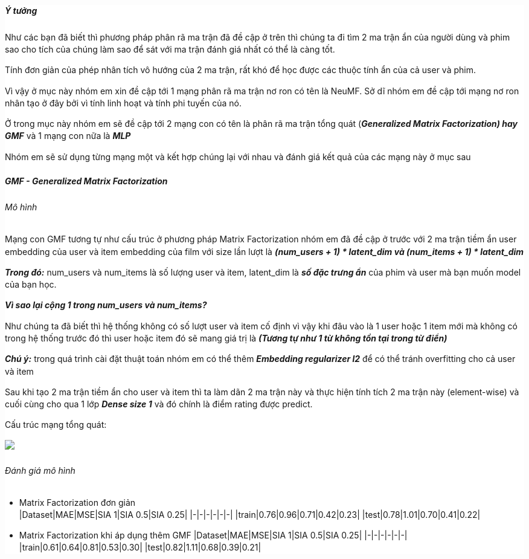 ##### Ý tưởng

Như các bạn đã biết thì phương pháp phân rã ma trận đã đề cập ở trên thì chúng ta đi tìm 2 ma trận ẩn của người dùng và phim sao cho tích của chúng làm sao để sát với ma trận đánh giá nhất có thể là càng tốt.

Tính đơn giản của phép nhân tích vô hướng của 2 ma trận, rất khó để học được các thuộc tính ẩn của cả user và phim.

Vì vậy ở mục này nhóm em xin đề cập tới 1 mạng phân rã ma trận nơ ron có tên là NeuMF. Sở dĩ nhóm em đề cập tới mạng nơ ron nhân tạo ở đây bởi vì tính linh hoạt và tính phi tuyến của nó.

Ở trong mục này nhóm em sẽ đề cập tới 2 mạng con có tên là phân rã ma trận tổng quát (***Generalized Matrix Factorization) hay GMF*** và 1 mạng con nữa là ***MLP***

Nhóm em sẽ sử dụng từng mạng một và kết hợp chúng lại với nhau và đánh giá kết quả của các mạng này ở mục sau

##### GMF - Generalized Matrix Factorization

###### Mô hình
Mạng con GMF tương tự như cấu trúc ở phương pháp Matrix Factorization nhóm em đã đề cập ở trước với 2 ma trận tiềm ẩn user embedding của user và item embedding của film với size lần lượt là ***(num_users + 1) * latent_dim và (num_items + 1) * latent_dim***

***Trong đó:*** num_users và num_items là số lượng user và item, latent_dim là ***số đặc trưng ẩn*** của phim và user mà bạn muốn   model của bạn học.

***Vì sao lại cộng 1 trong num_users và num_items?***

Như chúng ta đã biết thì hệ thống không có số lượt user và item cố định vì vậy khi đâu vào là 1 user hoặc 1 item mới mà không có trong hệ thống trước đó thì user hoặc item đó sẽ mang giá trị là ***<OOV>(Tương tự như 1 từ không tồn tại trong từ điển)***
    
***Chú ý:*** trong quá trình cài đặt thuật toán nhóm em có thể thêm ***Embedding regularizer l2*** để có thể tránh overfitting cho cả user và item
    
Sau khi tạo 2 ma trận tiềm ẩn cho user và item thì ta làm dãn 2 ma trận này và thực hiện tính tích 2 ma trận này (element-wise) và cuối cùng cho qua 1 lớp ***Dense size 1*** và đó chính là điểm rating được predict.
    
Cấu trúc mạng tổng quát:
    
![](https://i.imgur.com/tQDmHzY.png)
    
###### Đánh giá mô hình

* Matrix Factorization đơn giản    
    |Dataset|MAE|MSE|SIA 1|SIA 0.5|SIA 0.25|
    |-|-|-|-|-|-|
    |train|0.76|0.96|0.71|0.42|0.23|
    |test|0.78|1.01|0.70|0.41|0.22|
    
* Matrix Factorization khi áp dụng thêm GMF
    |Dataset|MAE|MSE|SIA 1|SIA 0.5|SIA 0.25|
    |-|-|-|-|-|-|
    |train|0.61|0.64|0.81|0.53|0.30|
    |test|0.82|1.11|0.68|0.39|0.21|
